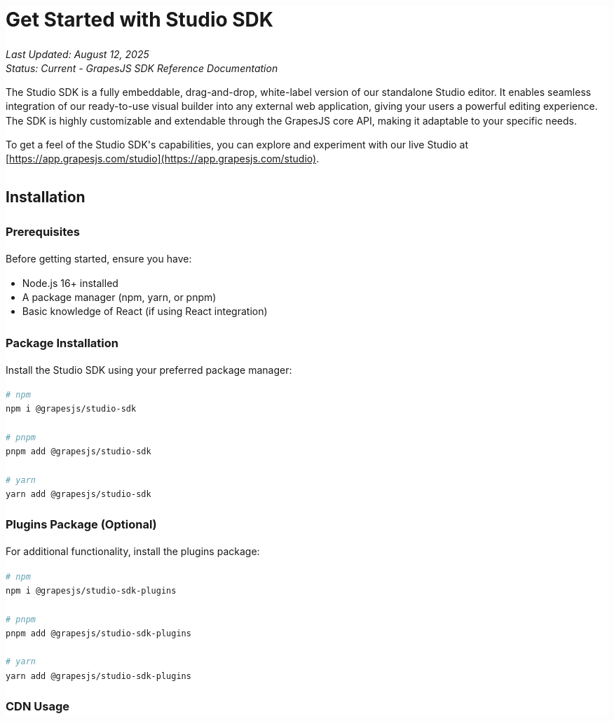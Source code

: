 # Get Started with Studio SDK

*Last Updated: August 12, 2025*  
*Status: Current - GrapesJS SDK Reference Documentation*

The Studio SDK is a fully embeddable, drag-and-drop, white-label version of our standalone Studio editor. It enables seamless integration of our ready-to-use visual builder into any external web application, giving your users a powerful editing experience. The SDK is highly customizable and extendable through the GrapesJS core API, making it adaptable to your specific needs.

To get a feel of the Studio SDK's capabilities, you can explore and experiment with our live Studio at [https://app.grapesjs.com/studio](https://app.grapesjs.com/studio).

## Installation

### Prerequisites

Before getting started, ensure you have:
- Node.js 16+ installed
- A package manager (npm, yarn, or pnpm)
- Basic knowledge of React (if using React integration)

### Package Installation

Install the Studio SDK using your preferred package manager:

```bash
# npm
npm i @grapesjs/studio-sdk

# pnpm
pnpm add @grapesjs/studio-sdk

# yarn
yarn add @grapesjs/studio-sdk
```

### Plugins Package (Optional)

For additional functionality, install the plugins package:

```bash
# npm
npm i @grapesjs/studio-sdk-plugins

# pnpm
pnpm add @grapesjs/studio-sdk-plugins  

# yarn
yarn add @grapesjs/studio-sdk-plugins
```

### CDN Usage
